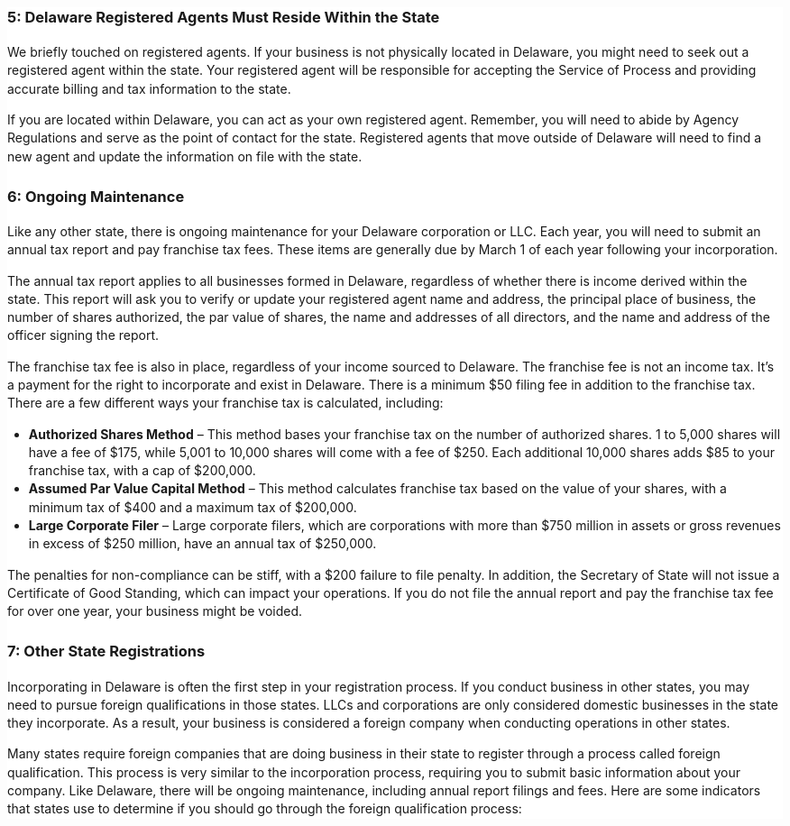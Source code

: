 ### 5: Delaware Registered Agents Must Reside Within the State

We briefly touched on registered agents. If your business is not physically located in Delaware, you might need to seek out a registered agent within the state. Your registered agent will be responsible for accepting the Service of Process and providing accurate billing and tax information to the state.

If you are located within Delaware, you can act as your own registered agent. Remember, you will need to abide by Agency Regulations and serve as the point of contact for the state. Registered agents that move outside of Delaware will need to find a new agent and update the information on file with the state.

### 6: Ongoing Maintenance

Like any other state, there is ongoing maintenance for your Delaware corporation or LLC. Each year, you will need to submit an annual tax report and pay franchise tax fees. These items are generally due by March 1 of each year following your incorporation.

The annual tax report applies to all businesses formed in Delaware, regardless of whether there is income derived within the state. This report will ask you to verify or update your registered agent name and address, the principal place of business, the number of shares authorized, the par value of shares, the name and addresses of all directors, and the name and address of the officer signing the report.

The franchise tax fee is also in place, regardless of your income sourced to Delaware. The franchise fee is not an income tax. It’s a payment for the right to incorporate and exist in Delaware. There is a minimum $50 filing fee in addition to the franchise tax. There are a few different ways your franchise tax is calculated, including:

* **Authorized Shares Method** – This method bases your franchise tax on the number of authorized shares. 1 to 5,000 shares will have a fee of $175, while 5,001 to 10,000 shares will come with a fee of $250. Each additional 10,000 shares adds $85 to your franchise tax, with a cap of $200,000.
* **Assumed Par Value Capital Method** – This method calculates franchise tax based on the value of your shares, with a minimum tax of $400 and a maximum tax of $200,000.
* **Large Corporate Filer** – Large corporate filers, which are corporations with more than $750 million in assets or gross revenues in excess of $250 million, have an annual tax of $250,000.

The penalties for non-compliance can be stiff, with a $200 failure to file penalty. In addition, the Secretary of State will not issue a Certificate of Good Standing, which can impact your operations. If you do not file the annual report and pay the franchise tax fee for over one year, your business might be voided.

### 7: Other State Registrations

Incorporating in Delaware is often the first step in your registration process. If you conduct business in other states, you may need to pursue foreign qualifications in those states. LLCs and corporations are only considered domestic businesses in the state they incorporate. As a result, your business is considered a foreign company when conducting operations in other states.

Many states require foreign companies that are doing business in their state to register through a process called foreign qualification. This process is very similar to the incorporation process, requiring you to submit basic information about your company. Like Delaware, there will be ongoing maintenance, including annual report filings and fees. Here are some indicators that states use to determine if you should go through the foreign qualification process:
